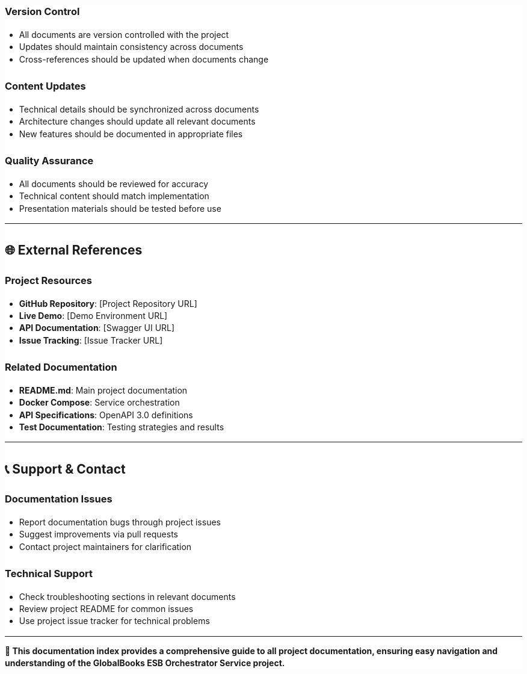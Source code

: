 ### **Version Control**
- All documents are version controlled with the project
- Updates should maintain consistency across documents
- Cross-references should be updated when documents change

### **Content Updates**
- Technical details should be synchronized across documents
- Architecture changes should update all relevant documents
- New features should be documented in appropriate files

### **Quality Assurance**
- All documents should be reviewed for accuracy
- Technical content should match implementation
- Presentation materials should be tested before use

---

## 🌐 **External References**

### **Project Resources**
- **GitHub Repository**: [Project Repository URL]
- **Live Demo**: [Demo Environment URL]
- **API Documentation**: [Swagger UI URL]
- **Issue Tracking**: [Issue Tracker URL]

### **Related Documentation**
- **README.md**: Main project documentation
- **Docker Compose**: Service orchestration
- **API Specifications**: OpenAPI 3.0 definitions
- **Test Documentation**: Testing strategies and results

---

## 📞 **Support & Contact**

### **Documentation Issues**
- Report documentation bugs through project issues
- Suggest improvements via pull requests
- Contact project maintainers for clarification

### **Technical Support**
- Check troubleshooting sections in relevant documents
- Review project README for common issues
- Use project issue tracker for technical problems

---

**🎯 This documentation index provides a comprehensive guide to all project documentation, ensuring easy navigation and understanding of the GlobalBooks ESB Orchestrator Service project.**

